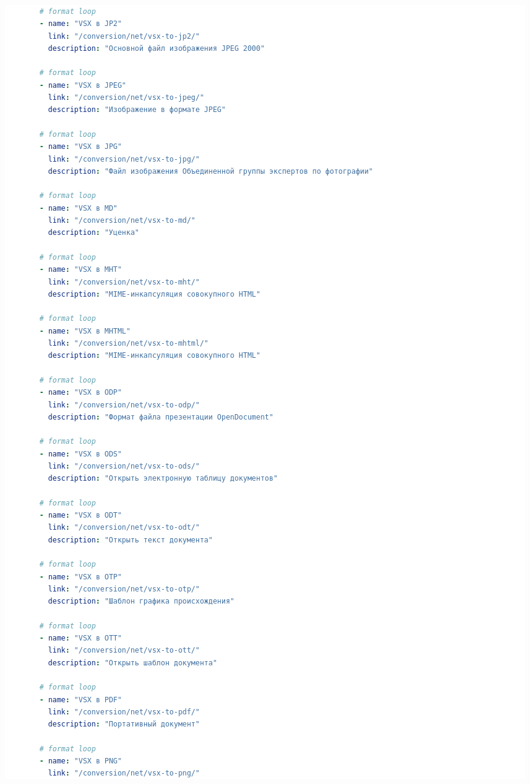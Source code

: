 ```yaml
        # format loop
        - name: "VSX в JP2"
          link: "/conversion/net/vsx-to-jp2/"
          description: "Основной файл изображения JPEG 2000"

        # format loop
        - name: "VSX в JPEG"
          link: "/conversion/net/vsx-to-jpeg/"
          description: "Изображение в формате JPEG"

        # format loop
        - name: "VSX в JPG"
          link: "/conversion/net/vsx-to-jpg/"
          description: "Файл изображения Объединенной группы экспертов по фотографии"

        # format loop
        - name: "VSX в MD"
          link: "/conversion/net/vsx-to-md/"
          description: "Уценка"

        # format loop
        - name: "VSX в MHT"
          link: "/conversion/net/vsx-to-mht/"
          description: "MIME-инкапсуляция совокупного HTML"

        # format loop
        - name: "VSX в MHTML"
          link: "/conversion/net/vsx-to-mhtml/"
          description: "MIME-инкапсуляция совокупного HTML"

        # format loop
        - name: "VSX в ODP"
          link: "/conversion/net/vsx-to-odp/"
          description: "Формат файла презентации OpenDocument"

        # format loop
        - name: "VSX в ODS"
          link: "/conversion/net/vsx-to-ods/"
          description: "Открыть электронную таблицу документов"

        # format loop
        - name: "VSX в ODT"
          link: "/conversion/net/vsx-to-odt/"
          description: "Открыть текст документа"

        # format loop
        - name: "VSX в OTP"
          link: "/conversion/net/vsx-to-otp/"
          description: "Шаблон графика происхождения"

        # format loop
        - name: "VSX в OTT"
          link: "/conversion/net/vsx-to-ott/"
          description: "Открыть шаблон документа"

        # format loop
        - name: "VSX в PDF"
          link: "/conversion/net/vsx-to-pdf/"
          description: "Портативный документ"

        # format loop
        - name: "VSX в PNG"
          link: "/conversion/net/vsx-to-png/"
```